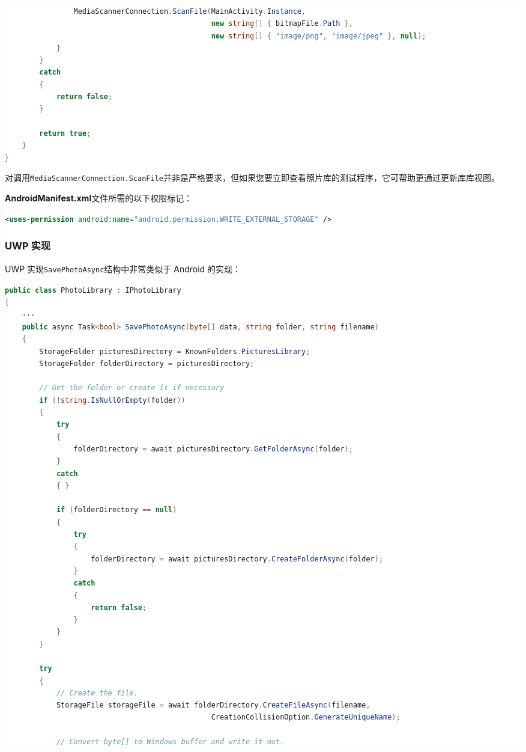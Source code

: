```csharp
                MediaScannerConnection.ScanFile(MainActivity.Instance,
                                                new string[] { bitmapFile.Path },
                                                new string[] { "image/png", "image/jpeg" }, null);
            }
        }
        catch
        {
            return false;
        }

        return true;
    }
}
```

对调用`MediaScannerConnection.ScanFile`并非是严格要求，但如果您要立即查看照片库的测试程序，它可帮助更通过更新库库视图。

**AndroidManifest.xml**文件所需的以下权限标记：

```xml
<uses-permission android:name="android.permission.WRITE_EXTERNAL_STORAGE" />
```

### <a name="the-uwp-implementation"></a>UWP 实现

UWP 实现`SavePhotoAsync`结构中非常类似于 Android 的实现：

```csharp
public class PhotoLibrary : IPhotoLibrary
{
    ···
    public async Task<bool> SavePhotoAsync(byte[] data, string folder, string filename)
    {
        StorageFolder picturesDirectory = KnownFolders.PicturesLibrary;
        StorageFolder folderDirectory = picturesDirectory;

        // Get the folder or create it if necessary
        if (!string.IsNullOrEmpty(folder))
        {
            try
            {
                folderDirectory = await picturesDirectory.GetFolderAsync(folder);
            }
            catch
            { }

            if (folderDirectory == null)
            {
                try
                {
                    folderDirectory = await picturesDirectory.CreateFolderAsync(folder);
                }
                catch
                {
                    return false;
                }
            }
        }

        try
        {
            // Create the file.
            StorageFile storageFile = await folderDirectory.CreateFileAsync(filename,
                                                CreationCollisionOption.GenerateUniqueName);

            // Convert byte[] to Windows buffer and write it out.
```